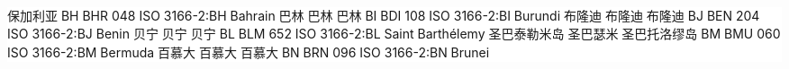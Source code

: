 <td>保加利亚</td>
<td></td>
</tr>
<tr>
<td>BH</td>
<td>BHR</td>
<td>048</td>
<td>ISO 3166-2:BH</td>
<td>Bahrain</td>
<td>巴林</td>
<td>巴林</td>
<td>巴林</td>
<td></td>
</tr>
<tr>
<td>BI</td>
<td>BDI</td>
<td>108</td>
<td>ISO 3166-2:BI</td>
<td>Burundi</td>
<td>布隆迪</td>
<td>布隆迪</td>
<td>布隆迪</td>
<td></td>
</tr>
<tr>
<td>BJ</td>
<td>BEN</td>
<td>204</td>
<td>ISO 3166-2:BJ</td>
<td>Benin</td>
<td>贝宁</td>
<td>贝宁</td>
<td>贝宁</td>
<td></td>
</tr>
<tr>
<td>BL</td>
<td>BLM</td>
<td>652</td>
<td>ISO 3166-2:BL</td>
<td>Saint Barthélemy</td>
<td>圣巴泰勒米岛</td>
<td>圣巴瑟米</td>
<td>圣巴托洛缪岛</td>
<td></td>
</tr>
<tr>
<td>BM</td>
<td>BMU</td>
<td>060</td>
<td>ISO 3166-2:BM</td>
<td>Bermuda</td>
<td>百慕大</td>
<td>百慕大</td>
<td>百慕大</td>
<td></td>
</tr>
<tr>
<td>BN</td>
<td>BRN</td>
<td>096</td>
<td>ISO 3166-2:BN</td>
<td>Brunei</td>
